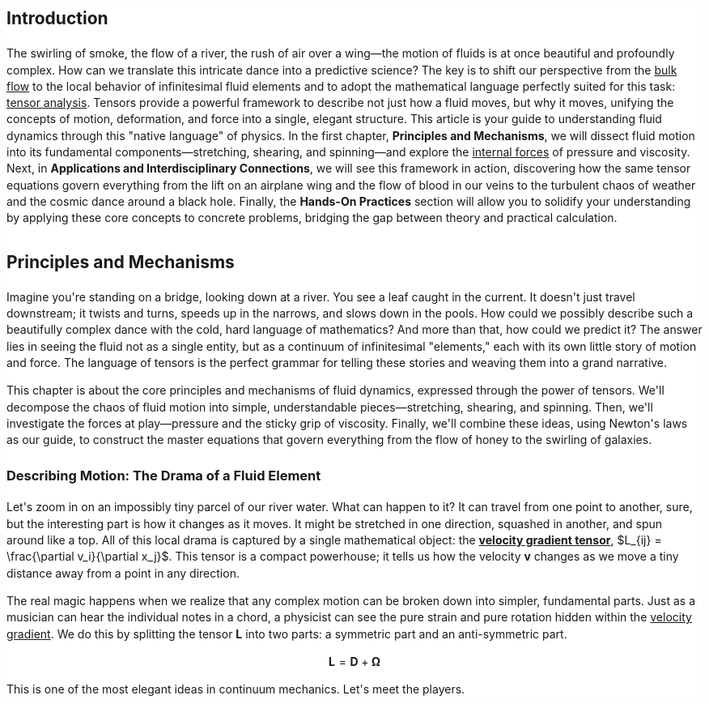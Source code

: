 ## Introduction
The swirling of smoke, the flow of a river, the rush of air over a wing—the motion of fluids is at once beautiful and profoundly complex. How can we translate this intricate dance into a predictive science? The key is to shift our perspective from the [bulk flow](@article_id:149279) to the local behavior of infinitesimal fluid elements and to adopt the mathematical language perfectly suited for this task: [tensor analysis](@article_id:183525). Tensors provide a powerful framework to describe not just how a fluid moves, but why it moves, unifying the concepts of motion, deformation, and force into a single, elegant structure. This article is your guide to understanding fluid dynamics through this "native language" of physics. In the first chapter, **Principles and Mechanisms**, we will dissect fluid motion into its fundamental components—stretching, shearing, and spinning—and explore the [internal forces](@article_id:167111) of pressure and viscosity. Next, in **Applications and Interdisciplinary Connections**, we will see this framework in action, discovering how the same tensor equations govern everything from the lift on an airplane wing and the flow of blood in our veins to the turbulent chaos of weather and the cosmic dance around a black hole. Finally, the **Hands-On Practices** section will allow you to solidify your understanding by applying these core concepts to concrete problems, bridging the gap between theory and practical calculation.

## Principles and Mechanisms

Imagine you're standing on a bridge, looking down at a river. You see a leaf caught in the current. It doesn't just travel downstream; it twists and turns, speeds up in the narrows, and slows down in the pools. How could we possibly describe such a beautifully complex dance with the cold, hard language of mathematics? And more than that, how could we predict it? The answer lies in seeing the fluid not as a single entity, but as a continuum of infinitesimal "elements," each with its own little story of motion and force. The language of tensors is the perfect grammar for telling these stories and weaving them into a grand narrative.

This chapter is about the core principles and mechanisms of fluid dynamics, expressed through the power of tensors. We'll decompose the chaos of fluid motion into simple, understandable pieces—stretching, shearing, and spinning. Then, we'll investigate the forces at play—pressure and the sticky grip of viscosity. Finally, we'll combine these ideas, using Newton's laws as our guide, to construct the master equations that govern everything from the flow of honey to the swirling of galaxies.

### Describing Motion: The Drama of a Fluid Element

Let's zoom in on an impossibly tiny parcel of our river water. What can happen to it? It can travel from one point to another, sure, but the interesting part is how it changes as it moves. It might be stretched in one direction, squashed in another, and spun around like a top. All of this local drama is captured by a single mathematical object: the **[velocity gradient tensor](@article_id:270434)**, $L_{ij} = \frac{\partial v_i}{\partial x_j}$. This tensor is a compact powerhouse; it tells us how the velocity $\mathbf{v}$ changes as we move a tiny distance away from a point in any direction.

The real magic happens when we realize that any complex motion can be broken down into simpler, fundamental parts. Just as a musician can hear the individual notes in a chord, a physicist can see the pure strain and pure rotation hidden within the [velocity gradient](@article_id:261192). We do this by splitting the tensor $\mathbf{L}$ into two parts: a symmetric part and an anti-symmetric part.

$$
\mathbf{L} = \mathbf{D} + \mathbf{\Omega}
$$

This is one of the most elegant ideas in continuum mechanics. Let's meet the players.
